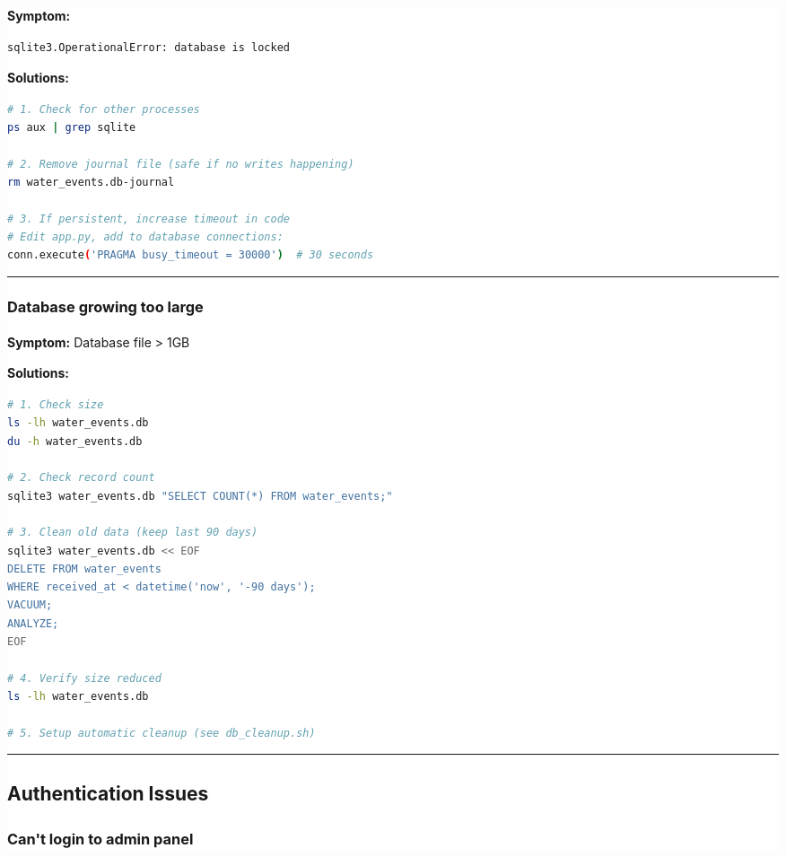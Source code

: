 **Symptom:**
```
sqlite3.OperationalError: database is locked
```

**Solutions:**
```bash
# 1. Check for other processes
ps aux | grep sqlite

# 2. Remove journal file (safe if no writes happening)
rm water_events.db-journal

# 3. If persistent, increase timeout in code
# Edit app.py, add to database connections:
conn.execute('PRAGMA busy_timeout = 30000')  # 30 seconds
```

---

### Database growing too large

**Symptom:**
Database file > 1GB

**Solutions:**
```bash
# 1. Check size
ls -lh water_events.db
du -h water_events.db

# 2. Check record count
sqlite3 water_events.db "SELECT COUNT(*) FROM water_events;"

# 3. Clean old data (keep last 90 days)
sqlite3 water_events.db << EOF
DELETE FROM water_events 
WHERE received_at < datetime('now', '-90 days');
VACUUM;
ANALYZE;
EOF

# 4. Verify size reduced
ls -lh water_events.db

# 5. Setup automatic cleanup (see db_cleanup.sh)
```

---

## Authentication Issues

### Can't login to admin panel
